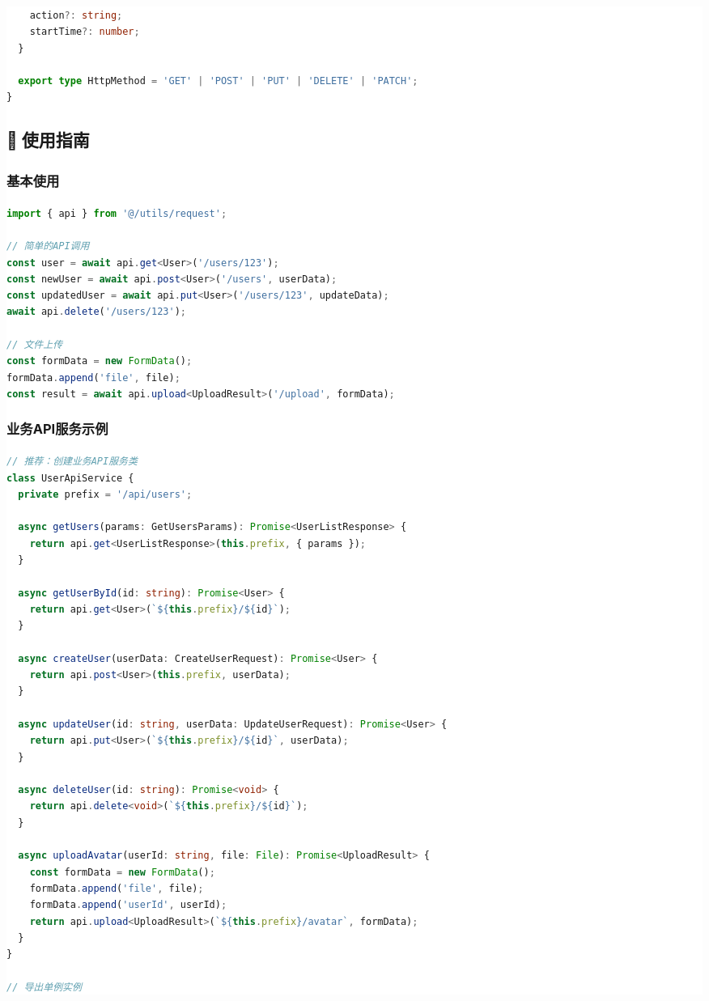 ```typescript
    action?: string;
    startTime?: number;
  }

  export type HttpMethod = 'GET' | 'POST' | 'PUT' | 'DELETE' | 'PATCH';
}
```

## 🚀 使用指南

### 基本使用

```typescript
import { api } from '@/utils/request';

// 简单的API调用
const user = await api.get<User>('/users/123');
const newUser = await api.post<User>('/users', userData);
const updatedUser = await api.put<User>('/users/123', updateData);
await api.delete('/users/123');

// 文件上传
const formData = new FormData();
formData.append('file', file);
const result = await api.upload<UploadResult>('/upload', formData);
```

### 业务API服务示例

```typescript
// 推荐：创建业务API服务类
class UserApiService {
  private prefix = '/api/users';

  async getUsers(params: GetUsersParams): Promise<UserListResponse> {
    return api.get<UserListResponse>(this.prefix, { params });
  }

  async getUserById(id: string): Promise<User> {
    return api.get<User>(`${this.prefix}/${id}`);
  }

  async createUser(userData: CreateUserRequest): Promise<User> {
    return api.post<User>(this.prefix, userData);
  }

  async updateUser(id: string, userData: UpdateUserRequest): Promise<User> {
    return api.put<User>(`${this.prefix}/${id}`, userData);
  }

  async deleteUser(id: string): Promise<void> {
    return api.delete<void>(`${this.prefix}/${id}`);
  }

  async uploadAvatar(userId: string, file: File): Promise<UploadResult> {
    const formData = new FormData();
    formData.append('file', file);
    formData.append('userId', userId);
    return api.upload<UploadResult>(`${this.prefix}/avatar`, formData);
  }
}

// 导出单例实例
```